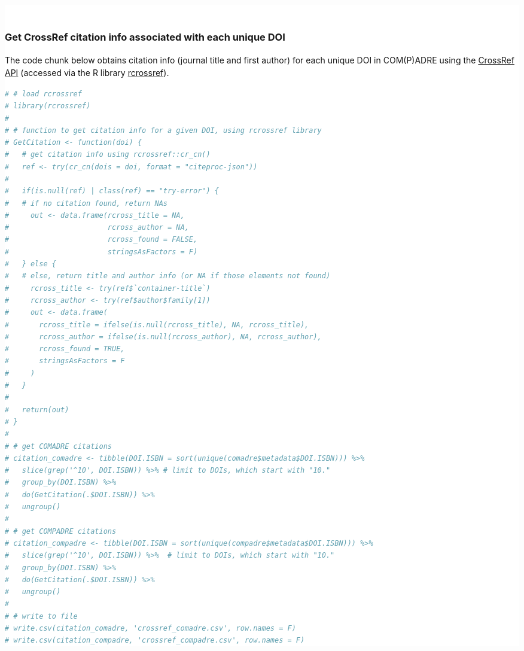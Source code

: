 
 

### Get CrossRef citation info associated with each unique DOI

The code chunk below obtains citation info (journal title and first author) for each unique DOI in COM(P)ADRE using the [CrossRef API](https://github.com/CrossRef/rest-api-doc) (accessed via the R library [rcrossref](https://github.com/ropensci/rcrossref)).

``` r
# # load rcrossref
# library(rcrossref)
# 
# # function to get citation info for a given DOI, using rcrossref library
# GetCitation <- function(doi) {
#   # get citation info using rcrossref::cr_cn()
#   ref <- try(cr_cn(dois = doi, format = "citeproc-json"))
#   
#   if(is.null(ref) | class(ref) == "try-error") {
#   # if no citation found, return NAs
#     out <- data.frame(rcross_title = NA,
#                       rcross_author = NA,
#                       rcross_found = FALSE,
#                       stringsAsFactors = F)
#   } else {
#   # else, return title and author info (or NA if those elements not found)
#     rcross_title <- try(ref$`container-title`)
#     rcross_author <- try(ref$author$family[1])
#     out <- data.frame(
#       rcross_title = ifelse(is.null(rcross_title), NA, rcross_title),
#       rcross_author = ifelse(is.null(rcross_author), NA, rcross_author),
#       rcross_found = TRUE,
#       stringsAsFactors = F
#     )
#   }
#   
#   return(out)
# }
# 
# # get COMADRE citations
# citation_comadre <- tibble(DOI.ISBN = sort(unique(comadre$metadata$DOI.ISBN))) %>% 
#   slice(grep('^10', DOI.ISBN)) %>% # limit to DOIs, which start with "10."
#   group_by(DOI.ISBN) %>% 
#   do(GetCitation(.$DOI.ISBN)) %>% 
#   ungroup()
# 
# # get COMPADRE citations
# citation_compadre <- tibble(DOI.ISBN = sort(unique(compadre$metadata$DOI.ISBN))) %>% 
#   slice(grep('^10', DOI.ISBN)) %>%  # limit to DOIs, which start with "10."
#   group_by(DOI.ISBN) %>% 
#   do(GetCitation(.$DOI.ISBN)) %>% 
#   ungroup()
# 
# # write to file
# write.csv(citation_comadre, 'crossref_comadre.csv', row.names = F)
# write.csv(citation_compadre, 'crossref_compadre.csv', row.names = F)
```
